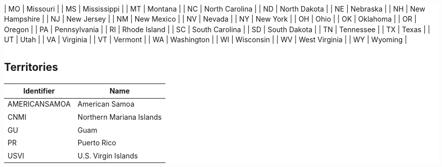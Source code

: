 | MO | Missouri |
| MS | Mississippi |
| MT | Montana |
| NC | North Carolina |
| ND | North Dakota |
| NE | Nebraska |
| NH | New Hampshire |
| NJ | New Jersey |
| NM | New Mexico |
| NV | Nevada |
| NY | New York |
| OH | Ohio |
| OK | Oklahoma |
| OR | Oregon |
| PA | Pennsylvania |
| RI | Rhode Island |
| SC | South Carolina |
| SD | South Dakota |
| TN | Tennessee |
| TX | Texas |
| UT | Utah |
| VA | Virginia |
| VT | Vermont |
| WA | Washington |
| WI | Wisconsin |
| WV | West Virginia |
| WY | Wyoming |

## Territories

| Identifier | Name |
|------------|------|
| AMERICANSAMOA | American Samoa |
| CNMI | Northern Mariana Islands |
| GU | Guam |
| PR | Puerto Rico |
| USVI | U.S. Virgin Islands |
